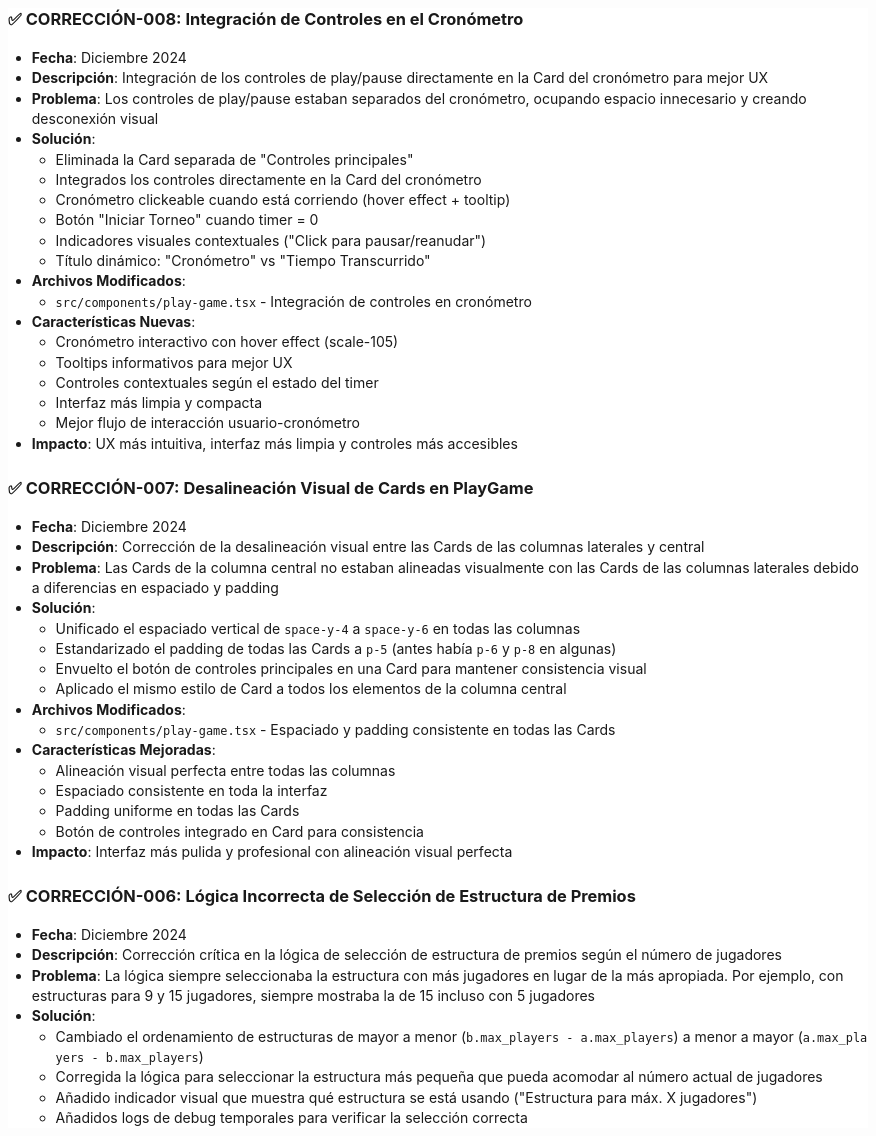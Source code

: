 ### ✅ CORRECCIÓN-008: Integración de Controles en el Cronómetro

- **Fecha**: Diciembre 2024
- **Descripción**: Integración de los controles de play/pause directamente en la Card del cronómetro para mejor UX
- **Problema**: Los controles de play/pause estaban separados del cronómetro, ocupando espacio innecesario y creando desconexión visual
- **Solución**:
  - Eliminada la Card separada de "Controles principales"
  - Integrados los controles directamente en la Card del cronómetro
  - Cronómetro clickeable cuando está corriendo (hover effect + tooltip)
  - Botón "Iniciar Torneo" cuando timer = 0
  - Indicadores visuales contextuales ("Click para pausar/reanudar")
  - Título dinámico: "Cronómetro" vs "Tiempo Transcurrido"
- **Archivos Modificados**:
  - `src/components/play-game.tsx` - Integración de controles en cronómetro
- **Características Nuevas**:
  - Cronómetro interactivo con hover effect (scale-105)
  - Tooltips informativos para mejor UX
  - Controles contextuales según el estado del timer
  - Interfaz más limpia y compacta
  - Mejor flujo de interacción usuario-cronómetro
- **Impacto**: UX más intuitiva, interfaz más limpia y controles más accesibles

### ✅ CORRECCIÓN-007: Desalineación Visual de Cards en PlayGame

- **Fecha**: Diciembre 2024
- **Descripción**: Corrección de la desalineación visual entre las Cards de las columnas laterales y central
- **Problema**: Las Cards de la columna central no estaban alineadas visualmente con las Cards de las columnas laterales debido a diferencias en espaciado y padding
- **Solución**:
  - Unificado el espaciado vertical de `space-y-4` a `space-y-6` en todas las columnas
  - Estandarizado el padding de todas las Cards a `p-5` (antes había `p-6` y `p-8` en algunas)
  - Envuelto el botón de controles principales en una Card para mantener consistencia visual
  - Aplicado el mismo estilo de Card a todos los elementos de la columna central
- **Archivos Modificados**:
  - `src/components/play-game.tsx` - Espaciado y padding consistente en todas las Cards
- **Características Mejoradas**:
  - Alineación visual perfecta entre todas las columnas
  - Espaciado consistente en toda la interfaz
  - Padding uniforme en todas las Cards
  - Botón de controles integrado en Card para consistencia
- **Impacto**: Interfaz más pulida y profesional con alineación visual perfecta

### ✅ CORRECCIÓN-006: Lógica Incorrecta de Selección de Estructura de Premios

- **Fecha**: Diciembre 2024
- **Descripción**: Corrección crítica en la lógica de selección de estructura de premios según el número de jugadores
- **Problema**: La lógica siempre seleccionaba la estructura con más jugadores en lugar de la más apropiada. Por ejemplo, con estructuras para 9 y 15 jugadores, siempre mostraba la de 15 incluso con 5 jugadores
- **Solución**:
  - Cambiado el ordenamiento de estructuras de mayor a menor (`b.max_players - a.max_players`) a menor a mayor (`a.max_players - b.max_players`)
  - Corregida la lógica para seleccionar la estructura más pequeña que pueda acomodar al número actual de jugadores
  - Añadido indicador visual que muestra qué estructura se está usando ("Estructura para máx. X jugadores")
  - Añadidos logs de debug temporales para verificar la selección correcta